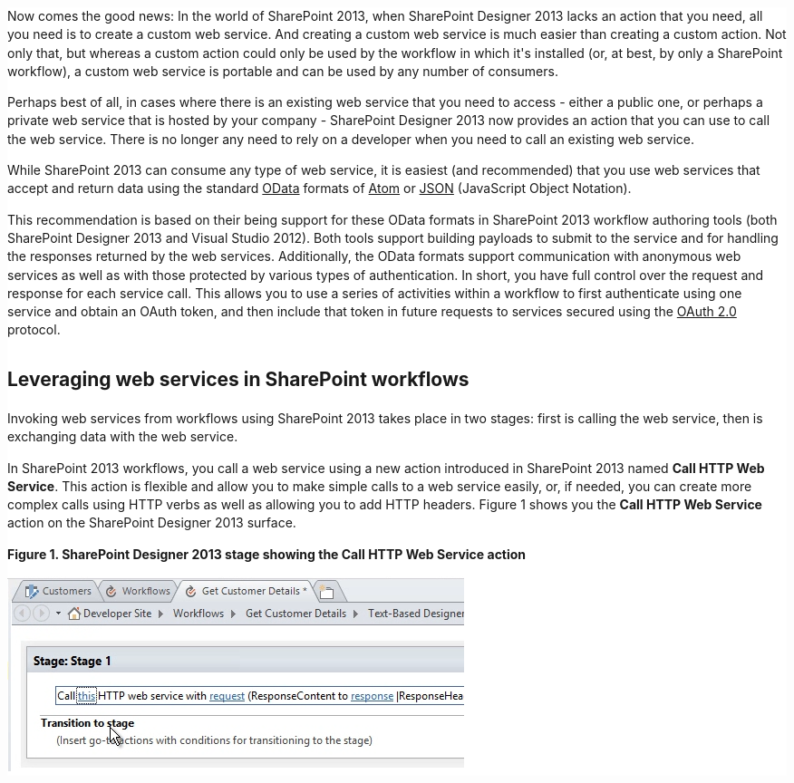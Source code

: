     
    
Now comes the good news: In the world of SharePoint 2013, when SharePoint Designer 2013 lacks an action that you need, all you need is to create a custom web service. And creating a custom web service is much easier than creating a custom action. Not only that, but whereas a custom action could only be used by the workflow in which it's installed (or, at best, by only a SharePoint workflow), a custom web service is portable and can be used by any number of consumers.
  
    
    
Perhaps best of all, in cases where there is an existing web service that you need to access - either a public one, or perhaps a private web service that is hosted by your company - SharePoint Designer 2013 now provides an action that you can use to call the web service. There is no longer any need to rely on a developer when you need to call an existing web service.
  
    
    
While SharePoint 2013 can consume any type of web service, it is easiest (and recommended) that you use web services that accept and return data using the standard  [OData](http://www.odata.org/) formats of [Atom](http://msdn.microsoft.com/en-us/library/ff478141.aspx) or [JSON](http://json.org/) (JavaScript Object Notation).
  
    
    
This recommendation is based on their being support for these OData formats in SharePoint 2013 workflow authoring tools (both SharePoint Designer 2013 and Visual Studio 2012). Both tools support building payloads to submit to the service and for handling the responses returned by the web services. Additionally, the OData formats support communication with anonymous web services as well as with those protected by various types of authentication. In short, you have full control over the request and response for each service call. This allows you to use a series of activities within a workflow to first authenticate using one service and obtain an OAuth token, and then include that token in future requests to services secured using the  [OAuth 2.0](http://oauth.net/2/) protocol.
  
    
    

## Leveraging web services in SharePoint workflows

Invoking web services from workflows using SharePoint 2013 takes place in two stages: first is calling the web service, then is exchanging data with the web service.
  
    
    
In SharePoint 2013 workflows, you call a web service using a new action introduced in SharePoint 2013 named **Call HTTP Web Service**. This action is flexible and allow you to make simple calls to a web service easily, or, if needed, you can create more complex calls using HTTP verbs as well as allowing you to add HTTP headers. Figure 1 shows you the **Call HTTP Web Service** action on the SharePoint Designer 2013 surface.
  
    
    

**Figure 1. SharePoint Designer 2013 stage showing the Call HTTP Web Service action**

  
    
    

  
    
    
![Figure 1. Call HTTP Web Service action](images/ngWSSP2013WorkflowSPD2013.png)
  